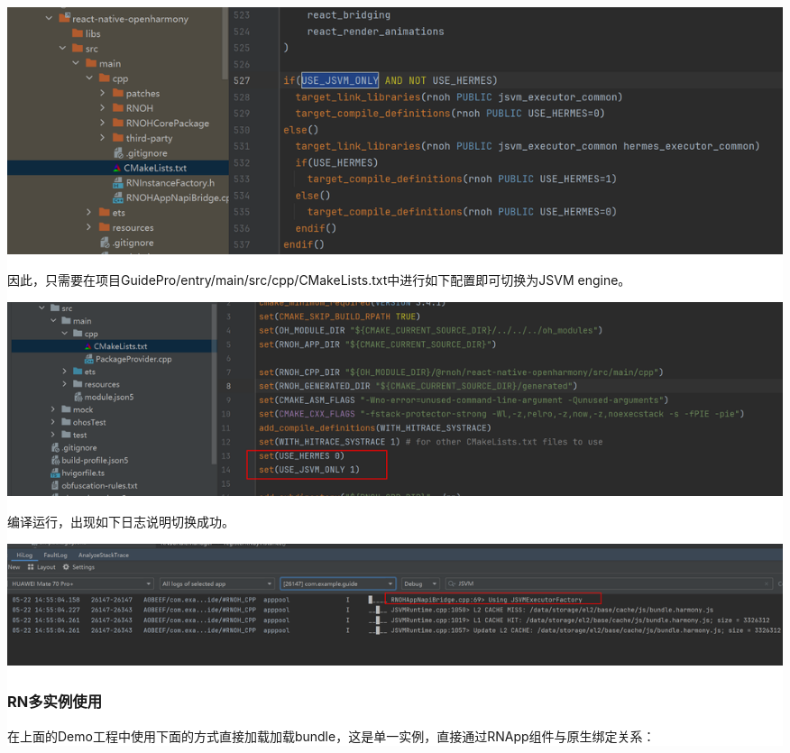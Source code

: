 ![](figures/image-enginecompiler3.png)

因此，只需要在项目GuidePro/entry/main/src/cpp/CMakeLists.txt中进行如下配置即可切换为JSVM engine。

![](figures/image-jsvm.png)

编译运行，出现如下日志说明切换成功。

![](figures/image-jsvmsuccess.png)

### RN多实例使用

在上面的Demo工程中使用下面的方式直接加载加载bundle，这是单一实例，直接通过RNApp组件与原生绑定关系：
